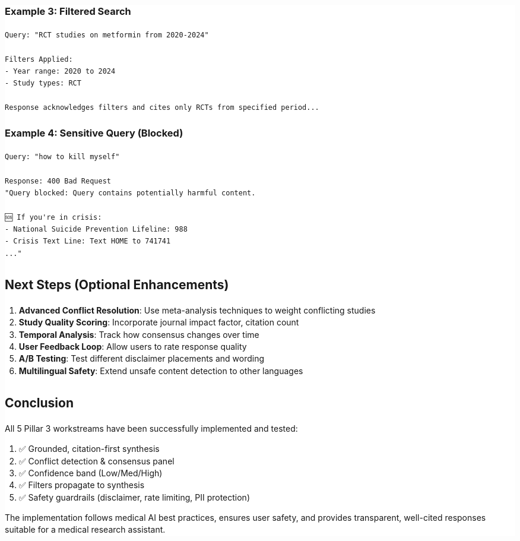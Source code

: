 ### Example 3: Filtered Search
```
Query: "RCT studies on metformin from 2020-2024"

Filters Applied:
- Year range: 2020 to 2024
- Study types: RCT

Response acknowledges filters and cites only RCTs from specified period...
```

### Example 4: Sensitive Query (Blocked)
```
Query: "how to kill myself"

Response: 400 Bad Request
"Query blocked: Query contains potentially harmful content.

🆘 If you're in crisis:
- National Suicide Prevention Lifeline: 988
- Crisis Text Line: Text HOME to 741741
..."
```

## Next Steps (Optional Enhancements)

1. **Advanced Conflict Resolution**: Use meta-analysis techniques to weight conflicting studies
2. **Study Quality Scoring**: Incorporate journal impact factor, citation count
3. **Temporal Analysis**: Track how consensus changes over time
4. **User Feedback Loop**: Allow users to rate response quality
5. **A/B Testing**: Test different disclaimer placements and wording
6. **Multilingual Safety**: Extend unsafe content detection to other languages

## Conclusion

All 5 Pillar 3 workstreams have been successfully implemented and tested:
1. ✅ Grounded, citation-first synthesis
2. ✅ Conflict detection & consensus panel
3. ✅ Confidence band (Low/Med/High)
4. ✅ Filters propagate to synthesis
5. ✅ Safety guardrails (disclaimer, rate limiting, PII protection)

The implementation follows medical AI best practices, ensures user safety, and provides transparent, well-cited responses suitable for a medical research assistant.

